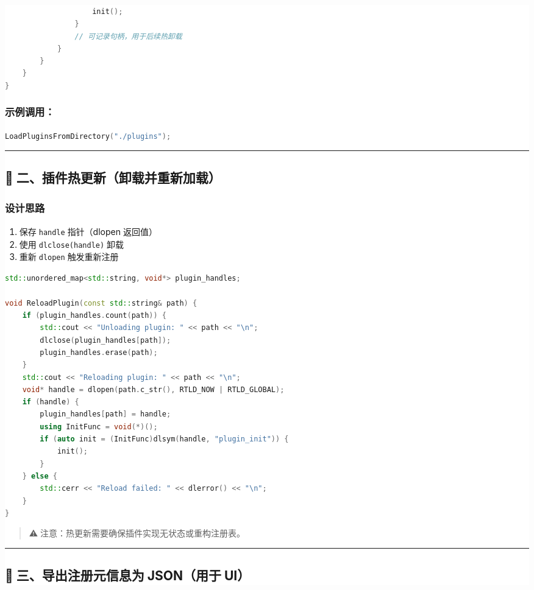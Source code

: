 ```cpp
                    init();
                }
                // 可记录句柄，用于后续热卸载
            }
        }
    }
}
```

### 示例调用：

```cpp
LoadPluginsFromDirectory("./plugins");
```

---

## 🔄 二、插件热更新（卸载并重新加载）

### 设计思路

1. 保存 `handle` 指针（dlopen 返回值）
2. 使用 `dlclose(handle)` 卸载
3. 重新 `dlopen` 触发重新注册

```cpp
std::unordered_map<std::string, void*> plugin_handles;

void ReloadPlugin(const std::string& path) {
    if (plugin_handles.count(path)) {
        std::cout << "Unloading plugin: " << path << "\n";
        dlclose(plugin_handles[path]);
        plugin_handles.erase(path);
    }
    std::cout << "Reloading plugin: " << path << "\n";
    void* handle = dlopen(path.c_str(), RTLD_NOW | RTLD_GLOBAL);
    if (handle) {
        plugin_handles[path] = handle;
        using InitFunc = void(*)();
        if (auto init = (InitFunc)dlsym(handle, "plugin_init")) {
            init();
        }
    } else {
        std::cerr << "Reload failed: " << dlerror() << "\n";
    }
}
```

> ⚠️ 注意：热更新需要确保插件实现无状态或重构注册表。

---

## 📄 三、导出注册元信息为 JSON（用于 UI）
